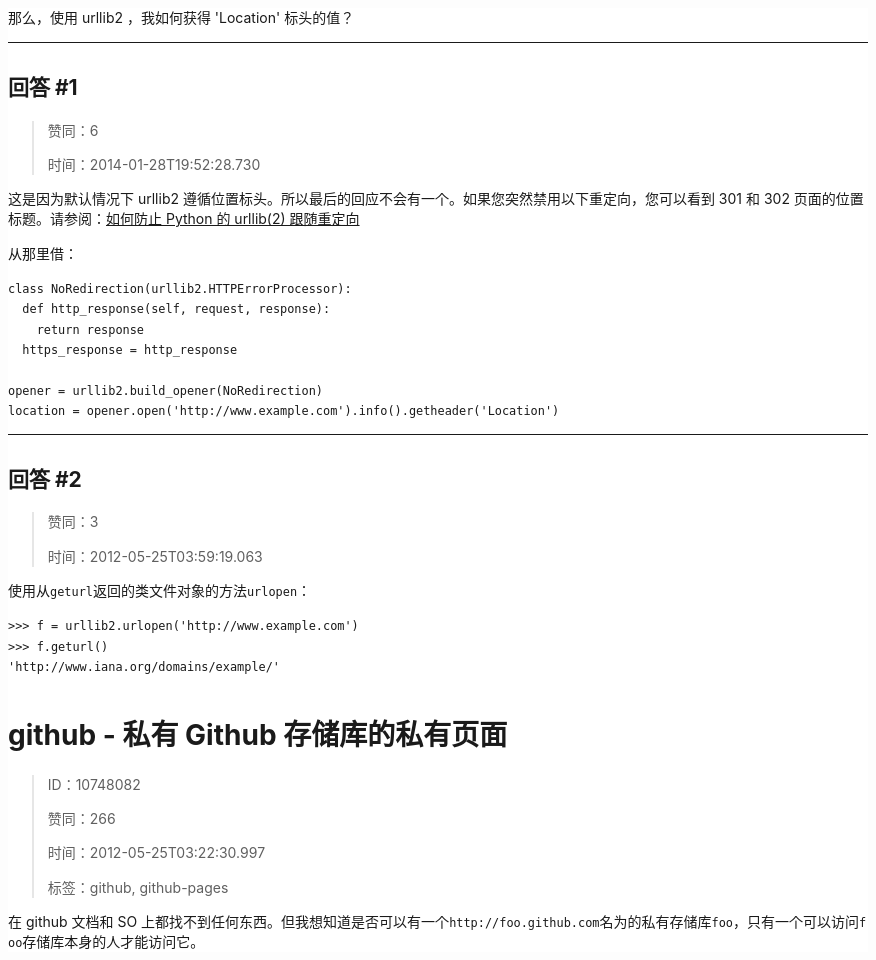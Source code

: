 那么，使用 urllib2 ，我如何获得 'Location' 标头的值？

* * *

## 回答 #1

> 赞同：6
> 
> 时间：2014-01-28T19:52:28.730

这是因为默认情况下 urllib2 遵循位置标头。所以最后的回应不会有一个。如果您突然禁用以下重定向，您可以看到 301 和 302 页面的位置标题。请参阅：[如何防止 Python 的 urllib(2) 跟随重定向](https://stackoverflow.com/questions/554446/how-do-i-prevent-pythons-urllib2-from-following-a-redirect)

从那里借：

```
class NoRedirection(urllib2.HTTPErrorProcessor):
  def http_response(self, request, response):
    return response
  https_response = http_response

opener = urllib2.build_opener(NoRedirection)
location = opener.open('http://www.example.com').info().getheader('Location') 
```

* * *

## 回答 #2

> 赞同：3
> 
> 时间：2012-05-25T03:59:19.063

使用从`geturl`返回的类文件对象的方法`urlopen`：

```
>>> f = urllib2.urlopen('http://www.example.com')
>>> f.geturl()
'http://www.iana.org/domains/example/' 
```

# github - 私有 Github 存储库的私有页面

> ID：10748082
> 
> 赞同：266
> 
> 时间：2012-05-25T03:22:30.997
> 
> 标签：github, github-pages

在 github 文档和 SO 上都找不到任何东西。但我想知道是否可以有一个`http://foo.github.com`名为的私有存储库`foo`，只有一个可以访问`foo`存储库本身的人才能访问它。
